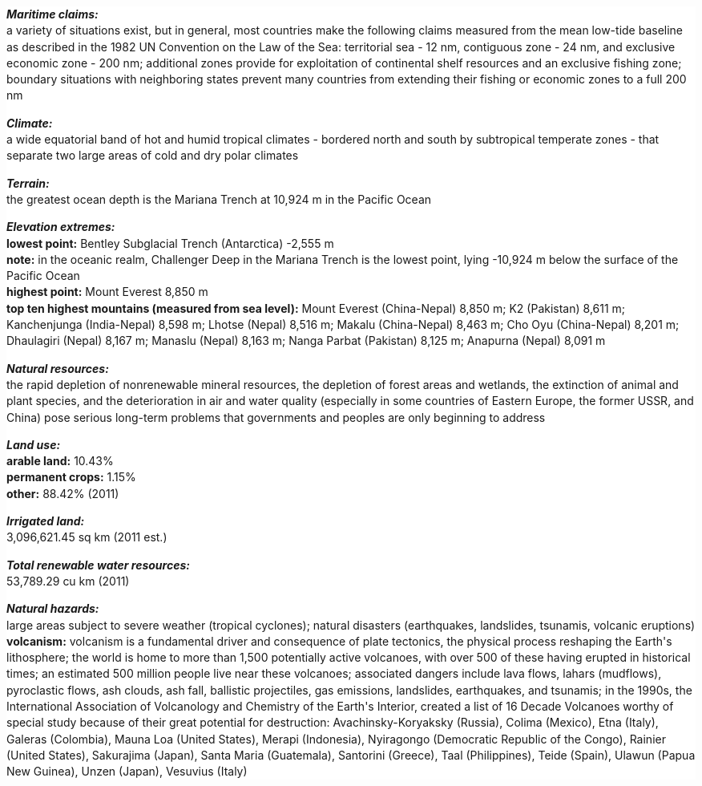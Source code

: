 **_Maritime claims:_**   
a variety of situations exist, but in general, most countries make the following claims measured from the mean low-tide baseline as described in the 1982 UN Convention on the Law of the Sea: territorial sea - 12 nm, contiguous zone - 24 nm, and exclusive economic zone - 200 nm; additional zones provide for exploitation of continental shelf resources and an exclusive fishing zone; boundary situations with neighboring states prevent many countries from extending their fishing or economic zones to a full 200 nm

**_Climate:_**   
a wide equatorial band of hot and humid tropical climates - bordered north and south by subtropical temperate zones - that separate two large areas of cold and dry polar climates

**_Terrain:_**   
the greatest ocean depth is the Mariana Trench at 10,924 m in the Pacific Ocean

**_Elevation extremes:_**   
**lowest point:** Bentley Subglacial Trench (Antarctica) -2,555 m   
**note:** in the oceanic realm, Challenger Deep in the Mariana Trench is the lowest point, lying -10,924 m below the surface of the Pacific Ocean   
**highest point:** Mount Everest 8,850 m   
**top ten highest mountains (measured from sea level):** Mount Everest (China-Nepal) 8,850 m; K2 (Pakistan) 8,611 m; Kanchenjunga (India-Nepal) 8,598 m; Lhotse (Nepal) 8,516 m; Makalu (China-Nepal) 8,463 m; Cho Oyu (China-Nepal) 8,201 m; Dhaulagiri (Nepal) 8,167 m; Manaslu (Nepal) 8,163 m; Nanga Parbat (Pakistan) 8,125 m; Anapurna (Nepal) 8,091 m

**_Natural resources:_**   
the rapid depletion of nonrenewable mineral resources, the depletion of forest areas and wetlands, the extinction of animal and plant species, and the deterioration in air and water quality (especially in some countries of Eastern Europe, the former USSR, and China) pose serious long-term problems that governments and peoples are only beginning to address

**_Land use:_**   
**arable land:** 10.43%   
**permanent crops:** 1.15%   
**other:** 88.42% (2011)

**_Irrigated land:_**   
3,096,621.45 sq km (2011 est.)

**_Total renewable water resources:_**   
53,789.29 cu km (2011)

**_Natural hazards:_**   
large areas subject to severe weather (tropical cyclones); natural disasters (earthquakes, landslides, tsunamis, volcanic eruptions)   
**volcanism:** volcanism is a fundamental driver and consequence of plate tectonics, the physical process reshaping the Earth's lithosphere; the world is home to more than 1,500 potentially active volcanoes, with over 500 of these having erupted in historical times; an estimated 500 million people live near these volcanoes; associated dangers include lava flows, lahars (mudflows), pyroclastic flows, ash clouds, ash fall, ballistic projectiles, gas emissions, landslides, earthquakes, and tsunamis; in the 1990s, the International Association of Volcanology and Chemistry of the Earth's Interior, created a list of 16 Decade Volcanoes worthy of special study because of their great potential for destruction: Avachinsky-Koryaksky (Russia), Colima (Mexico), Etna (Italy), Galeras (Colombia), Mauna Loa (United States), Merapi (Indonesia), Nyiragongo (Democratic Republic of the Congo), Rainier (United States), Sakurajima (Japan), Santa Maria (Guatemala), Santorini (Greece), Taal (Philippines), Teide (Spain), Ulawun (Papua New Guinea), Unzen (Japan), Vesuvius (Italy)
